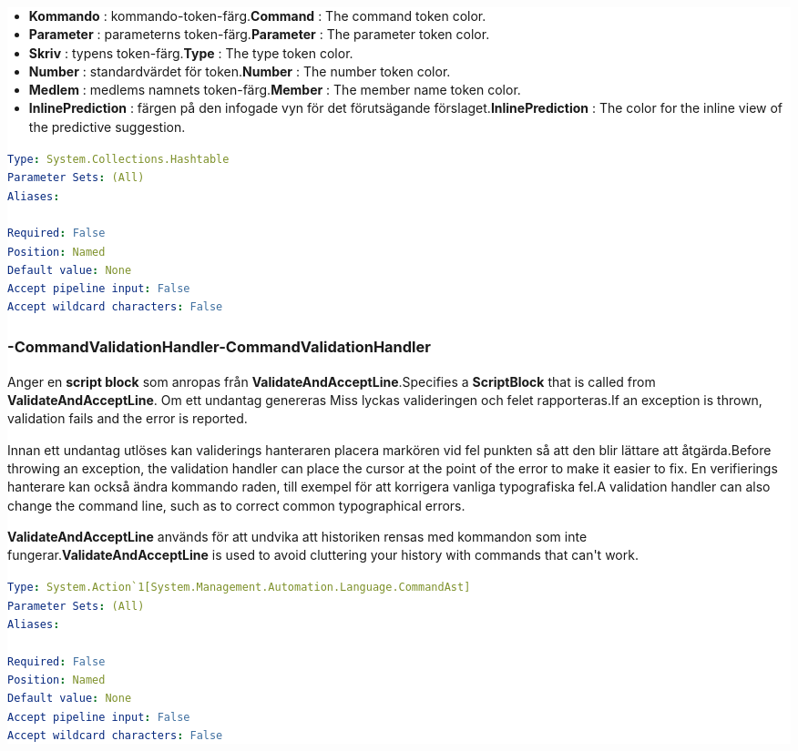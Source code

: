 - <span data-ttu-id="1e8db-179">**Kommando** : kommando-token-färg.</span><span class="sxs-lookup"><span data-stu-id="1e8db-179">**Command** : The command token color.</span></span>
- <span data-ttu-id="1e8db-180">**Parameter** : parameterns token-färg.</span><span class="sxs-lookup"><span data-stu-id="1e8db-180">**Parameter** : The parameter token color.</span></span>
- <span data-ttu-id="1e8db-181">**Skriv** : typens token-färg.</span><span class="sxs-lookup"><span data-stu-id="1e8db-181">**Type** : The type token color.</span></span>
- <span data-ttu-id="1e8db-182">**Number** : standardvärdet för token.</span><span class="sxs-lookup"><span data-stu-id="1e8db-182">**Number** : The number token color.</span></span>
- <span data-ttu-id="1e8db-183">**Medlem** : medlems namnets token-färg.</span><span class="sxs-lookup"><span data-stu-id="1e8db-183">**Member** : The member name token color.</span></span>
- <span data-ttu-id="1e8db-184">**InlinePrediction** : färgen på den infogade vyn för det förutsägande förslaget.</span><span class="sxs-lookup"><span data-stu-id="1e8db-184">**InlinePrediction** : The color for the inline view of the predictive suggestion.</span></span>

```yaml
Type: System.Collections.Hashtable
Parameter Sets: (All)
Aliases:

Required: False
Position: Named
Default value: None
Accept pipeline input: False
Accept wildcard characters: False
```

### <span data-ttu-id="1e8db-185">-CommandValidationHandler</span><span class="sxs-lookup"><span data-stu-id="1e8db-185">-CommandValidationHandler</span></span>

<span data-ttu-id="1e8db-186">Anger en **script block** som anropas från **ValidateAndAcceptLine**.</span><span class="sxs-lookup"><span data-stu-id="1e8db-186">Specifies a **ScriptBlock** that is called from **ValidateAndAcceptLine**.</span></span> <span data-ttu-id="1e8db-187">Om ett undantag genereras Miss lyckas valideringen och felet rapporteras.</span><span class="sxs-lookup"><span data-stu-id="1e8db-187">If an exception is thrown, validation fails and the error is reported.</span></span>

<span data-ttu-id="1e8db-188">Innan ett undantag utlöses kan validerings hanteraren placera markören vid fel punkten så att den blir lättare att åtgärda.</span><span class="sxs-lookup"><span data-stu-id="1e8db-188">Before throwing an exception, the validation handler can place the cursor at the point of the error to make it easier to fix.</span></span> <span data-ttu-id="1e8db-189">En verifierings hanterare kan också ändra kommando raden, till exempel för att korrigera vanliga typografiska fel.</span><span class="sxs-lookup"><span data-stu-id="1e8db-189">A validation handler can also change the command line, such as to correct common typographical errors.</span></span>

<span data-ttu-id="1e8db-190">**ValidateAndAcceptLine** används för att undvika att historiken rensas med kommandon som inte fungerar.</span><span class="sxs-lookup"><span data-stu-id="1e8db-190">**ValidateAndAcceptLine** is used to avoid cluttering your history with commands that can't work.</span></span>

```yaml
Type: System.Action`1[System.Management.Automation.Language.CommandAst]
Parameter Sets: (All)
Aliases:

Required: False
Position: Named
Default value: None
Accept pipeline input: False
Accept wildcard characters: False
```
